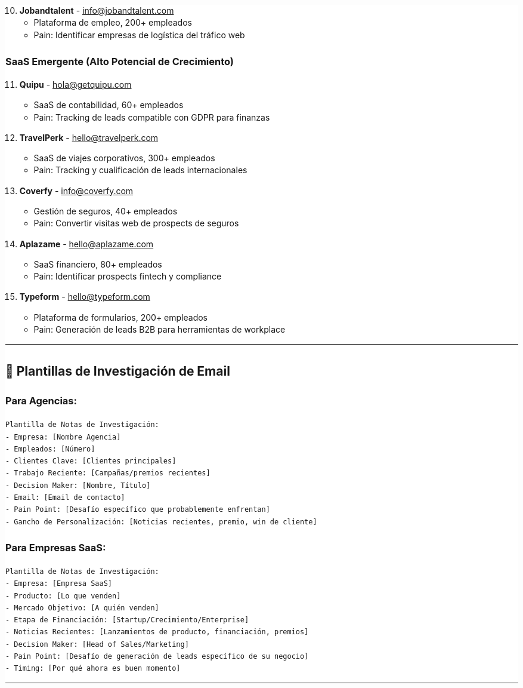 10. **Jobandtalent** - info@jobandtalent.com
    - Plataforma de empleo, 200+ empleados
    - Pain: Identificar empresas de logística del tráfico web

### SaaS Emergente (Alto Potencial de Crecimiento)
11. **Quipu** - hola@getquipu.com
    - SaaS de contabilidad, 60+ empleados
    - Pain: Tracking de leads compatible con GDPR para finanzas

12. **TravelPerk** - hello@travelperk.com
    - SaaS de viajes corporativos, 300+ empleados
    - Pain: Tracking y cualificación de leads internacionales

13. **Coverfy** - info@coverfy.com
    - Gestión de seguros, 40+ empleados
    - Pain: Convertir visitas web de prospects de seguros

14. **Aplazame** - hello@aplazame.com
    - SaaS financiero, 80+ empleados
    - Pain: Identificar prospects fintech y compliance

15. **Typeform** - hello@typeform.com
    - Plataforma de formularios, 200+ empleados
    - Pain: Generación de leads B2B para herramientas de workplace

---

## 📧 **Plantillas de Investigación de Email**

### Para Agencias:
```
Plantilla de Notas de Investigación:
- Empresa: [Nombre Agencia]
- Empleados: [Número]
- Clientes Clave: [Clientes principales]
- Trabajo Reciente: [Campañas/premios recientes]
- Decision Maker: [Nombre, Título]
- Email: [Email de contacto]
- Pain Point: [Desafío específico que probablemente enfrentan]
- Gancho de Personalización: [Noticias recientes, premio, win de cliente]
```

### Para Empresas SaaS:
```
Plantilla de Notas de Investigación:
- Empresa: [Empresa SaaS]
- Producto: [Lo que venden]
- Mercado Objetivo: [A quién venden]
- Etapa de Financiación: [Startup/Crecimiento/Enterprise]
- Noticias Recientes: [Lanzamientos de producto, financiación, premios]
- Decision Maker: [Head of Sales/Marketing]
- Pain Point: [Desafío de generación de leads específico de su negocio]
- Timing: [Por qué ahora es buen momento]
```

---